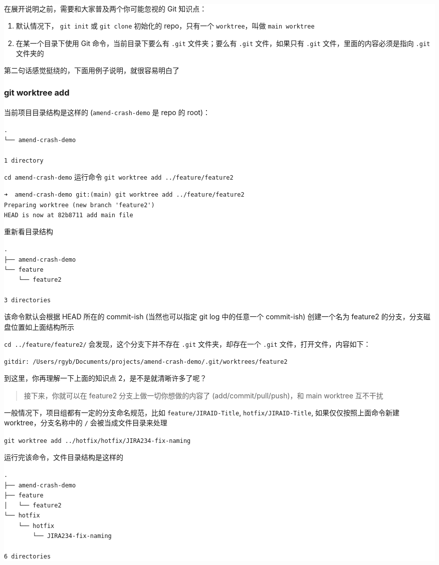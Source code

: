 在展开说明之前，需要和大家普及两个你可能忽视的 Git 知识点：

1.  默认情况下， `git init` 或 `git clone` 初始化的 repo，只有一个 `worktree`，叫做 `main worktree`
    
2.  在某一个目录下使用 Git 命令，当前目录下要么有 `.git` 文件夹；要么有 `.git` 文件，如果只有 `.git` 文件，里面的内容必须是指向 `.git` 文件夹的
    

第二句话感觉挺绕的，下面用例子说明，就很容易明白了

### git worktree add

当前项目目录结构是这样的 (`amend-crash-demo` 是 repo 的 root)：

```
.
└── amend-crash-demo

1 directory
```

`cd amend-crash-demo` 运行命令 `git worktree add ../feature/feature2`

```
➜  amend-crash-demo git:(main) git worktree add ../feature/feature2
Preparing worktree (new branch 'feature2')
HEAD is now at 82b8711 add main file
```

重新看目录结构

```
.
├── amend-crash-demo
└── feature
    └── feature2

3 directories
```

该命令默认会根据 HEAD 所在的 commit-ish (当然也可以指定 git log 中的任意一个 commit-ish) 创建一个名为 feature2 的分支，分支磁盘位置如上面结构所示

`cd ../feature/feature2/` 会发现，这个分支下并不存在 `.git` 文件夹，却存在一个 `.git` 文件，打开文件，内容如下：

```
gitdir: /Users/rgyb/Documents/projects/amend-crash-demo/.git/worktrees/feature2
```

到这里，你再理解一下上面的知识点 2，是不是就清晰许多了呢？

> 接下来，你就可以在 feature2 分支上做一切你想做的内容了 (add/commit/pull/push)，和 main worktree 互不干扰

一般情况下，项目组都有一定的分支命名规范，比如 `feature/JIRAID-Title`, `hotfix/JIRAID-Title`, 如果仅仅按照上面命令新建 worktree，分支名称中的 `/` 会被当成文件目录来处理

```
git worktree add ../hotfix/hotfix/JIRA234-fix-naming
```

运行完该命令，文件目录结构是这样的

```
.
├── amend-crash-demo
├── feature
│   └── feature2
└── hotfix
    └── hotfix
        └── JIRA234-fix-naming

6 directories
```
